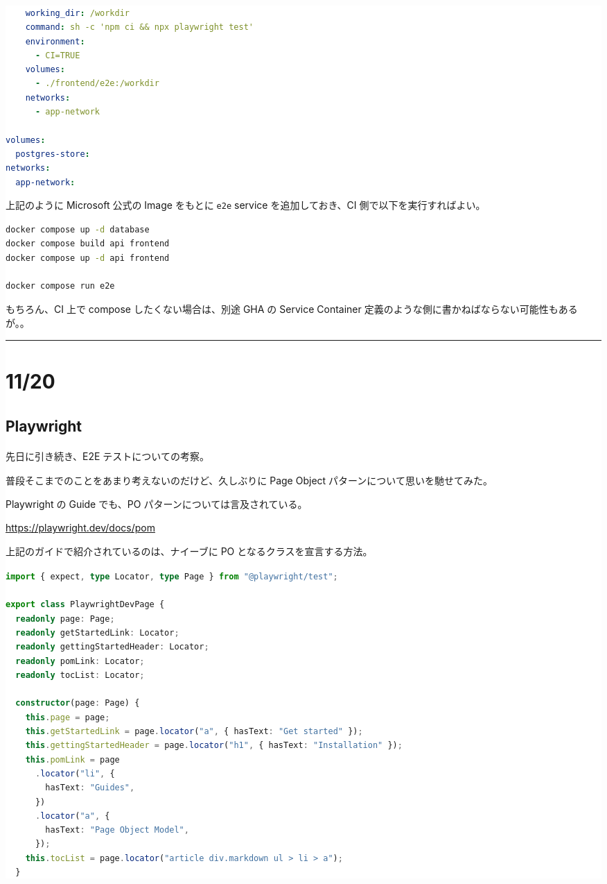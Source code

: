 ```yaml
    working_dir: /workdir
    command: sh -c 'npm ci && npx playwright test'
    environment:
      - CI=TRUE
    volumes:
      - ./frontend/e2e:/workdir
    networks:
      - app-network

volumes:
  postgres-store:
networks:
  app-network:
```

上記のように Microsoft 公式の Image をもとに `e2e` service を追加しておき、CI 側で以下を実行すればよい。

```sh
docker compose up -d database
docker compose build api frontend
docker compose up -d api frontend

docker compose run e2e
```

もちろん、CI 上で compose したくない場合は、別途 GHA の Service Container 定義のような側に書かねばならない可能性もあるが。。

---

# 11/20

## Playwright

先日に引き続き、E2E テストについての考察。

普段そこまでのことをあまり考えないのだけど、久しぶりに Page Object パターンについて思いを馳せてみた。

Playwright の Guide でも、PO パターンについては言及されている。

https://playwright.dev/docs/pom

上記のガイドで紹介されているのは、ナイーブに PO となるクラスを宣言する方法。

```ts
import { expect, type Locator, type Page } from "@playwright/test";

export class PlaywrightDevPage {
  readonly page: Page;
  readonly getStartedLink: Locator;
  readonly gettingStartedHeader: Locator;
  readonly pomLink: Locator;
  readonly tocList: Locator;

  constructor(page: Page) {
    this.page = page;
    this.getStartedLink = page.locator("a", { hasText: "Get started" });
    this.gettingStartedHeader = page.locator("h1", { hasText: "Installation" });
    this.pomLink = page
      .locator("li", {
        hasText: "Guides",
      })
      .locator("a", {
        hasText: "Page Object Model",
      });
    this.tocList = page.locator("article div.markdown ul > li > a");
  }
```